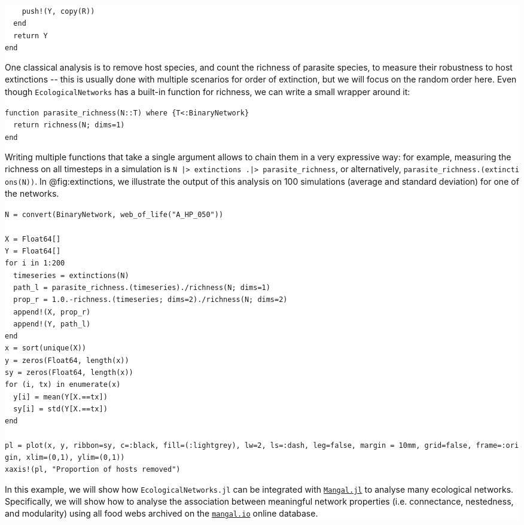 ```@example ext
    push!(Y, copy(R))
  end
  return Y
end
```

One classical analysis is to remove host species, and count the richness of
parasite species, to measure their robustness to host extinctions -- this is
usually done with multiple scenarios for order of extinction, but we will focus
on the random order here. Even though `EcologicalNetworks` has a built-in
function for richness, we can write a small wrapper around it:

```@example ext
function parasite_richness(N::T) where {T<:BinaryNetwork}
  return richness(N; dims=1)
end
```

Writing multiple functions that take a single argument allows to chain them in a
very expressive way: for example, measuring the richness on all timesteps in a
simulation is `N |> extinctions .|> parasite_richness`, or alternatively,
`parasite_richness.(extinctions(N))`. In @fig:extinctions, we illustrate the
output of this analysis on 100 simulations (average and standard deviation) for
one of the networks.

```@example ext
N = convert(BinaryNetwork, web_of_life("A_HP_050"))

X = Float64[]
Y = Float64[]
for i in 1:200
  timeseries = extinctions(N)
  path_l = parasite_richness.(timeseries)./richness(N; dims=1)
  prop_r = 1.0.-richness.(timeseries; dims=2)./richness(N; dims=2)
  append!(X, prop_r)
  append!(Y, path_l)
end
x = sort(unique(X))
y = zeros(Float64, length(x))
sy = zeros(Float64, length(x))
for (i, tx) in enumerate(x)
  y[i] = mean(Y[X.==tx])
  sy[i] = std(Y[X.==tx])
end

pl = plot(x, y, ribbon=sy, c=:black, fill=(:lightgrey), lw=2, ls=:dash, leg=false, margin = 10mm, grid=false, frame=:origin, xlim=(0,1), ylim=(0,1))
xaxis!(pl, "Proportion of hosts removed")
```
In this example, we will show how `EcologicalNetworks.jl` can be integrated with [`Mangal.jl`](https://github.com/EcoJulia/Mangal.jl) to analyse many ecological networks. Specifically, we will show how to analyse the association between meaningful network properties (i.e. connectance, nestedness, and modularity) using all food webs archived on the [`mangal.io`](https://mangal.io/#/) online database.


[homepage]: http://contributor-covenant.org
[version]: http://contributor-covenant.org/version/1/4/
[pl]: http://poisotlab.io/
[cc]: http://contributor-covenant.org/version/1/2/0/
[nar]: https://en.wikipedia.org/wiki/The_No_Asshole_Rule
[atom]: https://github.com/atom/atom/blob/master/CONTRIBUTING.md
[these guidelines]: https://github.com/dannyfritz/commit-message-emoji
[sv]: http://semver.org/
[ENP]: https://poisotlab.github.io/EcologicalNetworksPlots.jl/stable/
[issue]: https://github.com/PoisotLab/EcologicalNetworks.jl/issues
